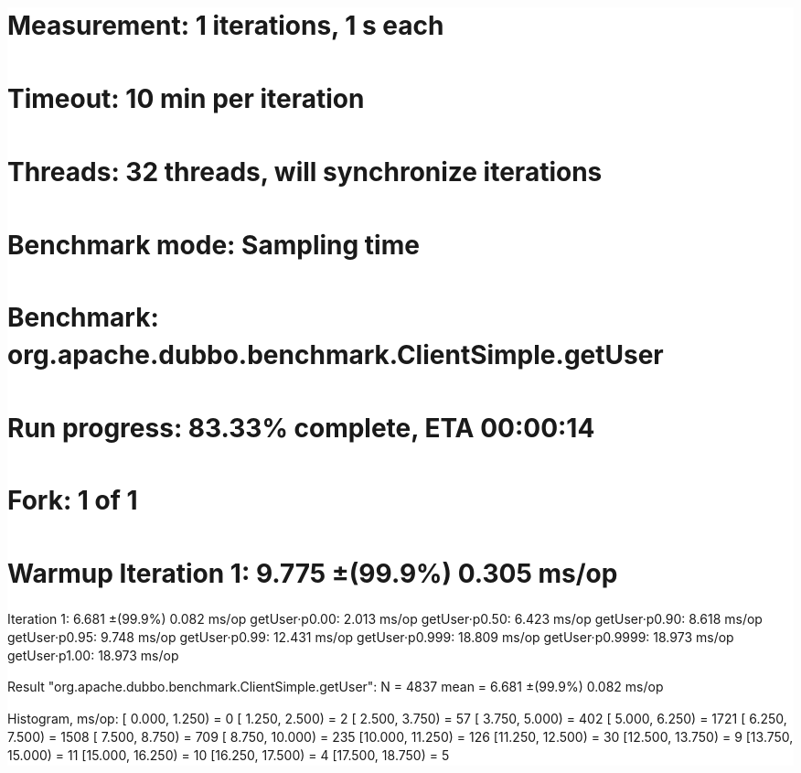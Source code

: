 # Measurement: 1 iterations, 1 s each
# Timeout: 10 min per iteration
# Threads: 32 threads, will synchronize iterations
# Benchmark mode: Sampling time
# Benchmark: org.apache.dubbo.benchmark.ClientSimple.getUser

# Run progress: 83.33% complete, ETA 00:00:14
# Fork: 1 of 1
# Warmup Iteration   1: 9.775 ±(99.9%) 0.305 ms/op
Iteration   1: 6.681 ±(99.9%) 0.082 ms/op
                 getUser·p0.00:   2.013 ms/op
                 getUser·p0.50:   6.423 ms/op
                 getUser·p0.90:   8.618 ms/op
                 getUser·p0.95:   9.748 ms/op
                 getUser·p0.99:   12.431 ms/op
                 getUser·p0.999:  18.809 ms/op
                 getUser·p0.9999: 18.973 ms/op
                 getUser·p1.00:   18.973 ms/op



Result "org.apache.dubbo.benchmark.ClientSimple.getUser":
  N = 4837
  mean =      6.681 ±(99.9%) 0.082 ms/op

  Histogram, ms/op:
    [ 0.000,  1.250) = 0 
    [ 1.250,  2.500) = 2 
    [ 2.500,  3.750) = 57 
    [ 3.750,  5.000) = 402 
    [ 5.000,  6.250) = 1721 
    [ 6.250,  7.500) = 1508 
    [ 7.500,  8.750) = 709 
    [ 8.750, 10.000) = 235 
    [10.000, 11.250) = 126 
    [11.250, 12.500) = 30 
    [12.500, 13.750) = 9 
    [13.750, 15.000) = 11 
    [15.000, 16.250) = 10 
    [16.250, 17.500) = 4 
    [17.500, 18.750) = 5 
